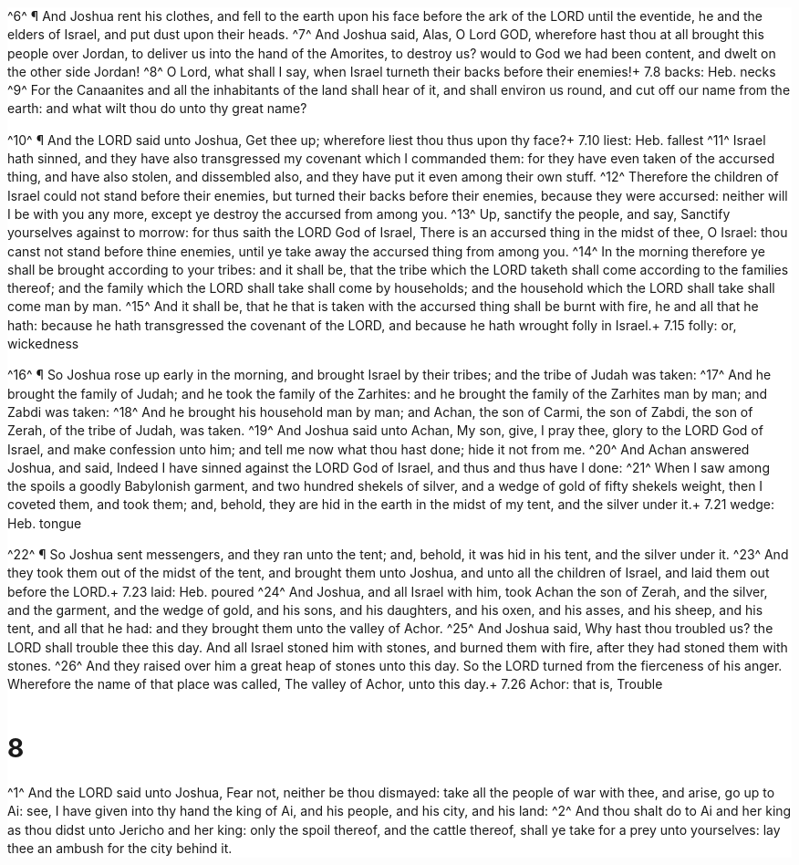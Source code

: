 
^6^ ¶ And Joshua rent his clothes, and fell to the earth upon his face before the ark of the LORD until the eventide, he and the elders of Israel, and put dust upon their heads. ^7^ And Joshua said, Alas, O Lord GOD, wherefore hast thou at all brought this people over Jordan, to deliver us into the hand of the Amorites, to destroy us? would to God we had been content, and dwelt on the other side Jordan! ^8^ O Lord, what shall I say, when Israel turneth their backs before their enemies!+ 7.8 backs: Heb. necks ^9^ For the Canaanites and all the inhabitants of the land shall hear of it, and shall environ us round, and cut off our name from the earth: and what wilt thou do unto thy great name? 

^10^ ¶ And the LORD said unto Joshua, Get thee up; wherefore liest thou thus upon thy face?+ 7.10 liest: Heb. fallest ^11^ Israel hath sinned, and they have also transgressed my covenant which I commanded them: for they have even taken of the accursed thing, and have also stolen, and dissembled also, and they have put it even among their own stuff. ^12^ Therefore the children of Israel could not stand before their enemies, but turned their backs before their enemies, because they were accursed: neither will I be with you any more, except ye destroy the accursed from among you. ^13^ Up, sanctify the people, and say, Sanctify yourselves against to morrow: for thus saith the LORD God of Israel, There is an accursed thing in the midst of thee, O Israel: thou canst not stand before thine enemies, until ye take away the accursed thing from among you. ^14^ In the morning therefore ye shall be brought according to your tribes: and it shall be, that the tribe which the LORD taketh shall come according to the families thereof; and the family which the LORD shall take shall come by households; and the household which the LORD shall take shall come man by man. ^15^ And it shall be, that he that is taken with the accursed thing shall be burnt with fire, he and all that he hath: because he hath transgressed the covenant of the LORD, and because he hath wrought folly in Israel.+ 7.15 folly: or, wickedness 

^16^ ¶ So Joshua rose up early in the morning, and brought Israel by their tribes; and the tribe of Judah was taken: ^17^ And he brought the family of Judah; and he took the family of the Zarhites: and he brought the family of the Zarhites man by man; and Zabdi was taken: ^18^ And he brought his household man by man; and Achan, the son of Carmi, the son of Zabdi, the son of Zerah, of the tribe of Judah, was taken. ^19^ And Joshua said unto Achan, My son, give, I pray thee, glory to the LORD God of Israel, and make confession unto him; and tell me now what thou hast done; hide it not from me. ^20^ And Achan answered Joshua, and said, Indeed I have sinned against the LORD God of Israel, and thus and thus have I done: ^21^ When I saw among the spoils a goodly Babylonish garment, and two hundred shekels of silver, and a wedge of gold of fifty shekels weight, then I coveted them, and took them; and, behold, they are hid in the earth in the midst of my tent, and the silver under it.+ 7.21 wedge: Heb. tongue 

^22^ ¶ So Joshua sent messengers, and they ran unto the tent; and, behold, it was hid in his tent, and the silver under it. ^23^ And they took them out of the midst of the tent, and brought them unto Joshua, and unto all the children of Israel, and laid them out before the LORD.+ 7.23 laid: Heb. poured ^24^ And Joshua, and all Israel with him, took Achan the son of Zerah, and the silver, and the garment, and the wedge of gold, and his sons, and his daughters, and his oxen, and his asses, and his sheep, and his tent, and all that he had: and they brought them unto the valley of Achor. ^25^ And Joshua said, Why hast thou troubled us? the LORD shall trouble thee this day. And all Israel stoned him with stones, and burned them with fire, after they had stoned them with stones. ^26^ And they raised over him a great heap of stones unto this day. So the LORD turned from the fierceness of his anger. Wherefore the name of that place was called, The valley of Achor, unto this day.+ 7.26 Achor: that is, Trouble 

# 8 
^1^ And the LORD said unto Joshua, Fear not, neither be thou dismayed: take all the people of war with thee, and arise, go up to Ai: see, I have given into thy hand the king of Ai, and his people, and his city, and his land: ^2^ And thou shalt do to Ai and her king as thou didst unto Jericho and her king: only the spoil thereof, and the cattle thereof, shall ye take for a prey unto yourselves: lay thee an ambush for the city behind it. 
